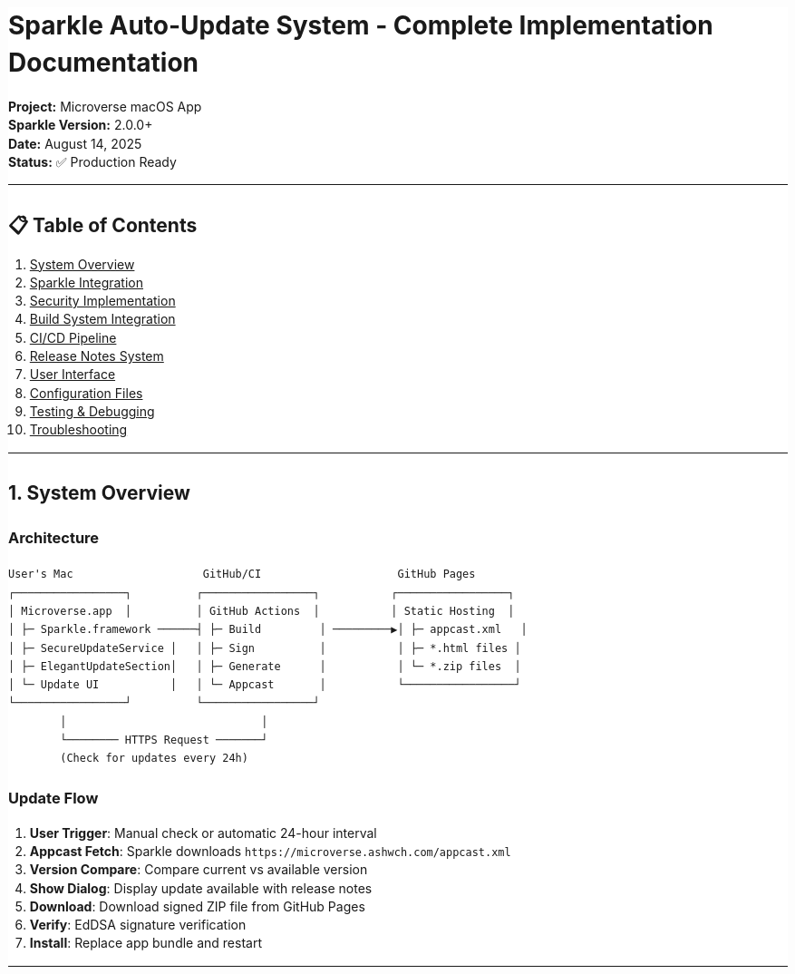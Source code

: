 # Sparkle Auto-Update System - Complete Implementation Documentation

**Project:** Microverse macOS App  
**Sparkle Version:** 2.0.0+  
**Date:** August 14, 2025  
**Status:** ✅ Production Ready  

---

## 📋 Table of Contents

1. [System Overview](#system-overview)
2. [Sparkle Integration](#sparkle-integration)
3. [Security Implementation](#security-implementation)
4. [Build System Integration](#build-system-integration)
5. [CI/CD Pipeline](#cicd-pipeline)
6. [Release Notes System](#release-notes-system)
7. [User Interface](#user-interface)
8. [Configuration Files](#configuration-files)
9. [Testing & Debugging](#testing--debugging)
10. [Troubleshooting](#troubleshooting)

---

## 1. System Overview

### Architecture
```
User's Mac                    GitHub/CI                     GitHub Pages
┌─────────────────┐          ┌─────────────────┐           ┌─────────────────┐
│ Microverse.app  │          │ GitHub Actions  │           │ Static Hosting  │
│ ├─ Sparkle.framework ──────┤ ├─ Build         │ ─────────▶│ ├─ appcast.xml   │
│ ├─ SecureUpdateService │   │ ├─ Sign          │           │ ├─ *.html files │
│ ├─ ElegantUpdateSection│   │ ├─ Generate      │           │ └─ *.zip files  │
│ └─ Update UI           │   │ └─ Appcast       │           └─────────────────┘
└─────────────────┘          └─────────────────┘
        │                              │
        └──────── HTTPS Request ───────┘
        (Check for updates every 24h)
```

### Update Flow
1. **User Trigger**: Manual check or automatic 24-hour interval
2. **Appcast Fetch**: Sparkle downloads `https://microverse.ashwch.com/appcast.xml`
3. **Version Compare**: Compare current vs available version
4. **Show Dialog**: Display update available with release notes
5. **Download**: Download signed ZIP file from GitHub Pages
6. **Verify**: EdDSA signature verification  
7. **Install**: Replace app bundle and restart

---
